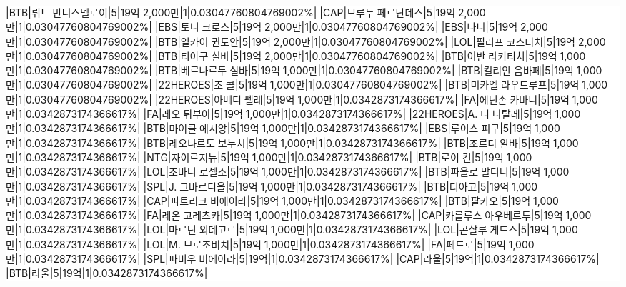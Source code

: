 |BTB|뤼트 반니스텔로이|5|19억 2,000만|1|0.03047760804769002%|
|CAP|브루누 페르난데스|5|19억 2,000만|1|0.03047760804769002%|
|EBS|토니 크로스|5|19억 2,000만|1|0.03047760804769002%|
|EBS|나니|5|19억 2,000만|1|0.03047760804769002%|
|BTB|일카이 귄도안|5|19억 2,000만|1|0.03047760804769002%|
|LOL|필리프 코스티치|5|19억 2,000만|1|0.03047760804769002%|
|BTB|티아구 실바|5|19억 2,000만|1|0.03047760804769002%|
|BTB|이반 라키티치|5|19억 1,000만|1|0.03047760804769002%|
|BTB|베르나르두 실바|5|19억 1,000만|1|0.03047760804769002%|
|BTB|킬리안 음바페|5|19억 1,000만|1|0.03047760804769002%|
|22HEROES|조 콜|5|19억 1,000만|1|0.03047760804769002%|
|BTB|미카엘 라우드루프|5|19억 1,000만|1|0.03047760804769002%|
|22HEROES|아베디 펠레|5|19억 1,000만|1|0.0342873174366617%|
|FA|에딘손 카바니|5|19억 1,000만|1|0.0342873174366617%|
|FA|레오 뒤부아|5|19억 1,000만|1|0.0342873174366617%|
|22HEROES|A. 디 나탈레|5|19억 1,000만|1|0.0342873174366617%|
|BTB|마이클 에시앙|5|19억 1,000만|1|0.0342873174366617%|
|EBS|루이스 피구|5|19억 1,000만|1|0.0342873174366617%|
|BTB|레오나르도 보누치|5|19억 1,000만|1|0.0342873174366617%|
|BTB|조르디 알바|5|19억 1,000만|1|0.0342873174366617%|
|NTG|자이르지뉴|5|19억 1,000만|1|0.0342873174366617%|
|BTB|로이 킨|5|19억 1,000만|1|0.0342873174366617%|
|LOL|조바니 로셀소|5|19억 1,000만|1|0.0342873174366617%|
|BTB|파올로 말디니|5|19억 1,000만|1|0.0342873174366617%|
|SPL|J. 그바르디올|5|19억 1,000만|1|0.0342873174366617%|
|BTB|티아고|5|19억 1,000만|1|0.0342873174366617%|
|CAP|파트리크 비에이라|5|19억 1,000만|1|0.0342873174366617%|
|BTB|팔카오|5|19억 1,000만|1|0.0342873174366617%|
|FA|레온 고레츠카|5|19억 1,000만|1|0.0342873174366617%|
|CAP|카를루스 아우베르투|5|19억 1,000만|1|0.0342873174366617%|
|LOL|마르틴 외데고르|5|19억 1,000만|1|0.0342873174366617%|
|LOL|곤살루 게드스|5|19억 1,000만|1|0.0342873174366617%|
|LOL|M. 브로조비치|5|19억 1,000만|1|0.0342873174366617%|
|FA|페드로|5|19억 1,000만|1|0.0342873174366617%|
|SPL|파비우 비에이라|5|19억|1|0.0342873174366617%|
|CAP|라울|5|19억|1|0.0342873174366617%|
|BTB|라울|5|19억|1|0.0342873174366617%|